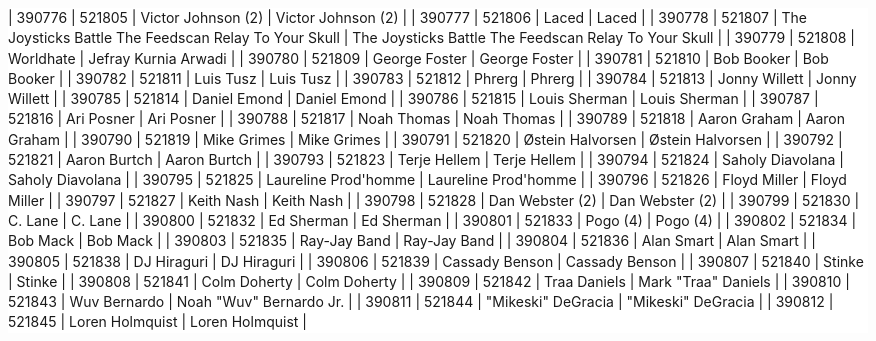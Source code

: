 | 390776 | 521805 | Victor Johnson (2) | Victor Johnson (2) |
| 390777 | 521806 | Laced | Laced |
| 390778 | 521807 | The Joysticks Battle The Feedscan Relay To Your Skull | The Joysticks Battle The Feedscan Relay To Your Skull |
| 390779 | 521808 | Worldhate | Jefray Kurnia Arwadi |
| 390780 | 521809 | George Foster | George Foster |
| 390781 | 521810 | Bob Booker | Bob Booker |
| 390782 | 521811 | Luis Tusz | Luis Tusz |
| 390783 | 521812 | Phrerg | Phrerg |
| 390784 | 521813 | Jonny Willett | Jonny Willett |
| 390785 | 521814 | Daniel Emond | Daniel Emond |
| 390786 | 521815 | Louis Sherman | Louis Sherman |
| 390787 | 521816 | Ari Posner | Ari Posner |
| 390788 | 521817 | Noah Thomas | Noah Thomas |
| 390789 | 521818 | Aaron Graham | Aaron Graham |
| 390790 | 521819 | Mike Grimes | Mike Grimes |
| 390791 | 521820 | Østein Halvorsen | Østein Halvorsen |
| 390792 | 521821 | Aaron Burtch | Aaron Burtch |
| 390793 | 521823 | Terje Hellem | Terje Hellem |
| 390794 | 521824 | Saholy Diavolana | Saholy Diavolana |
| 390795 | 521825 | Laureline Prod'homme | Laureline Prod'homme |
| 390796 | 521826 | Floyd Miller | Floyd Miller |
| 390797 | 521827 | Keith Nash | Keith Nash |
| 390798 | 521828 | Dan Webster (2) | Dan Webster (2) |
| 390799 | 521830 | C. Lane | C. Lane |
| 390800 | 521832 | Ed Sherman | Ed Sherman |
| 390801 | 521833 | Pogo (4) | Pogo (4) |
| 390802 | 521834 | Bob Mack | Bob Mack |
| 390803 | 521835 | Ray-Jay Band | Ray-Jay Band |
| 390804 | 521836 | Alan Smart | Alan Smart |
| 390805 | 521838 | DJ Hiraguri | DJ Hiraguri |
| 390806 | 521839 | Cassady Benson | Cassady Benson |
| 390807 | 521840 | Stinke | Stinke |
| 390808 | 521841 | Colm Doherty | Colm Doherty |
| 390809 | 521842 | Traa Daniels | Mark "Traa" Daniels |
| 390810 | 521843 | Wuv Bernardo | Noah "Wuv" Bernardo Jr. |
| 390811 | 521844 | "Mikeski" DeGracia | "Mikeski" DeGracia |
| 390812 | 521845 | Loren Holmquist | Loren Holmquist |